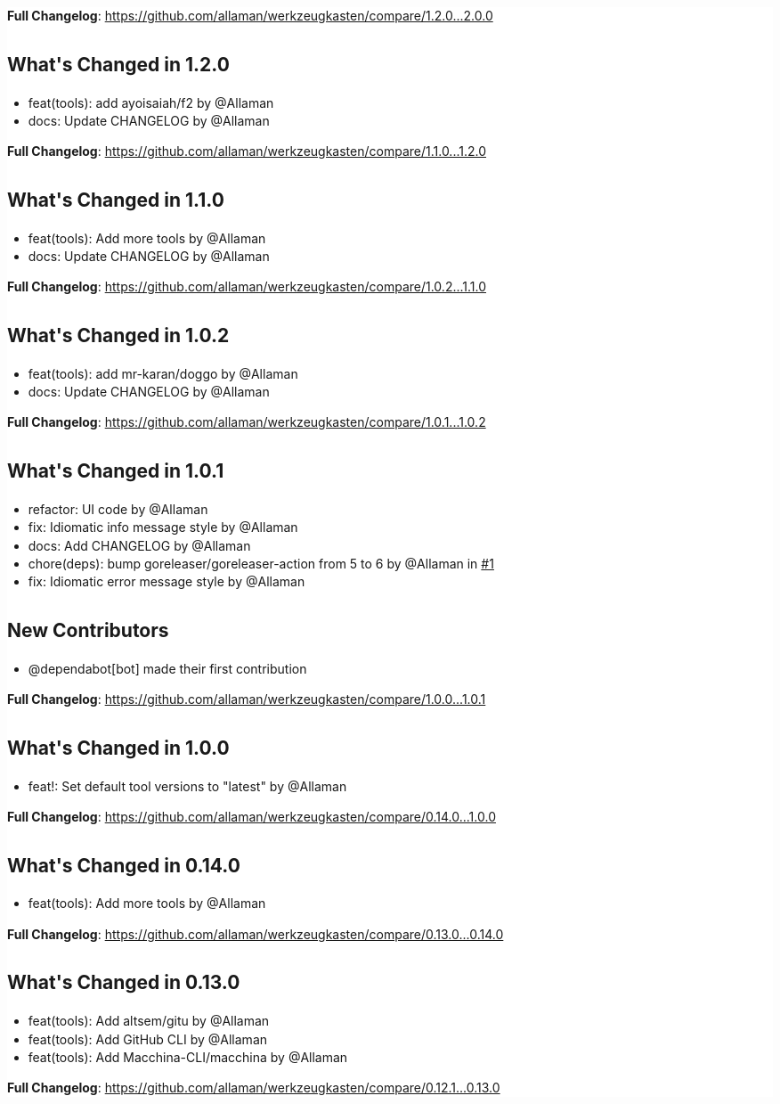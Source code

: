 **Full Changelog**: https://github.com/allaman/werkzeugkasten/compare/1.2.0...2.0.0

## What's Changed in 1.2.0
* feat(tools): add ayoisaiah/f2 by @Allaman
* docs: Update CHANGELOG by @Allaman

**Full Changelog**: https://github.com/allaman/werkzeugkasten/compare/1.1.0...1.2.0

## What's Changed in 1.1.0
* feat(tools): Add more tools by @Allaman
* docs: Update CHANGELOG by @Allaman

**Full Changelog**: https://github.com/allaman/werkzeugkasten/compare/1.0.2...1.1.0

## What's Changed in 1.0.2
* feat(tools): add mr-karan/doggo by @Allaman
* docs: Update CHANGELOG by @Allaman

**Full Changelog**: https://github.com/allaman/werkzeugkasten/compare/1.0.1...1.0.2

## What's Changed in 1.0.1
* refactor: UI code by @Allaman
* fix: Idiomatic info message style by @Allaman
* docs: Add CHANGELOG by @Allaman
* chore(deps): bump goreleaser/goreleaser-action from 5 to 6 by @Allaman in [#1](https://github.com/allaman/werkzeugkasten/pull/1)
* fix: Idiomatic error message style by @Allaman

## New Contributors
* @dependabot[bot] made their first contribution

**Full Changelog**: https://github.com/allaman/werkzeugkasten/compare/1.0.0...1.0.1

## What's Changed in 1.0.0
* feat!: Set default tool versions to "latest" by @Allaman

**Full Changelog**: https://github.com/allaman/werkzeugkasten/compare/0.14.0...1.0.0

## What's Changed in 0.14.0
* feat(tools): Add more tools by @Allaman

**Full Changelog**: https://github.com/allaman/werkzeugkasten/compare/0.13.0...0.14.0

## What's Changed in 0.13.0
* feat(tools): Add altsem/gitu by @Allaman
* feat(tools): Add GitHub CLI by @Allaman
* feat(tools): Add Macchina-CLI/macchina by @Allaman

**Full Changelog**: https://github.com/allaman/werkzeugkasten/compare/0.12.1...0.13.0
